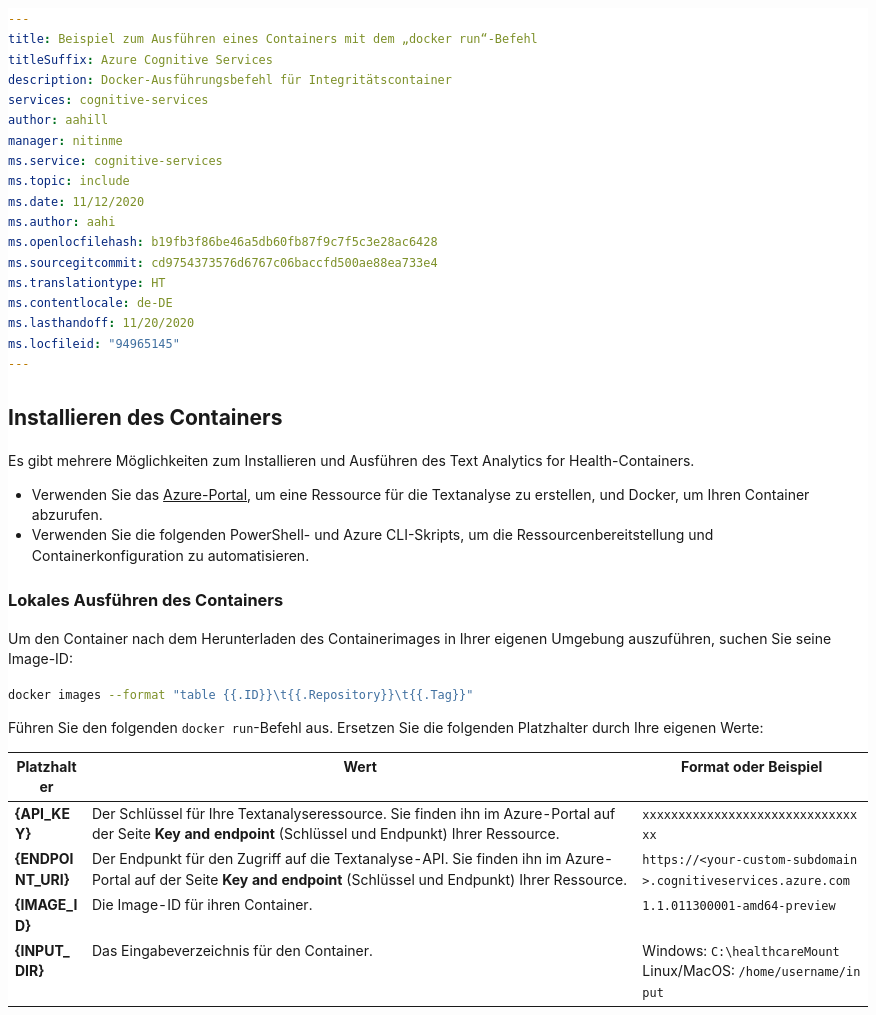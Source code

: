 ```yaml
---
title: Beispiel zum Ausführen eines Containers mit dem „docker run“-Befehl
titleSuffix: Azure Cognitive Services
description: Docker-Ausführungsbefehl für Integritätscontainer
services: cognitive-services
author: aahill
manager: nitinme
ms.service: cognitive-services
ms.topic: include
ms.date: 11/12/2020
ms.author: aahi
ms.openlocfilehash: b19fb3f86be46a5db60fb87f9c7f5c3e28ac6428
ms.sourcegitcommit: cd9754373576d6767c06baccfd500ae88ea733e4
ms.translationtype: HT
ms.contentlocale: de-DE
ms.lasthandoff: 11/20/2020
ms.locfileid: "94965145"
---
```

## <a name="install-the-container"></a>Installieren des Containers

Es gibt mehrere Möglichkeiten zum Installieren und Ausführen des Text Analytics for Health-Containers. 

- Verwenden Sie das [Azure-Portal](../how-tos/text-analytics-how-to-install-containers.md?tabs=healthcare), um eine Ressource für die Textanalyse zu erstellen, und Docker, um Ihren Container abzurufen.
- Verwenden Sie die folgenden PowerShell- und Azure CLI-Skripts, um die Ressourcenbereitstellung und Containerkonfiguration zu automatisieren.

### <a name="run-the-container-locally"></a>Lokales Ausführen des Containers

Um den Container nach dem Herunterladen des Containerimages in Ihrer eigenen Umgebung auszuführen, suchen Sie seine Image-ID:
 
```bash
docker images --format "table {{.ID}}\t{{.Repository}}\t{{.Tag}}"
```

Führen Sie den folgenden `docker run`-Befehl aus. Ersetzen Sie die folgenden Platzhalter durch Ihre eigenen Werte:

| Platzhalter | Wert | Format oder Beispiel |
|-------------|-------|---|
| **{API_KEY}** | Der Schlüssel für Ihre Textanalyseressource. Sie finden ihn im Azure-Portal auf der Seite **Key and endpoint** (Schlüssel und Endpunkt) Ihrer Ressource. |`xxxxxxxxxxxxxxxxxxxxxxxxxxxxxxxx`|
| **{ENDPOINT_URI}** | Der Endpunkt für den Zugriff auf die Textanalyse-API. Sie finden ihn im Azure-Portal auf der Seite **Key and endpoint** (Schlüssel und Endpunkt) Ihrer Ressource. | `https://<your-custom-subdomain>.cognitiveservices.azure.com` |
| **{IMAGE_ID}** | Die Image-ID für ihren Container. | `1.1.011300001-amd64-preview` |
| **{INPUT_DIR}** | Das Eingabeverzeichnis für den Container. | Windows: `C:\healthcareMount` <br> Linux/MacOS: `/home/username/input` |

